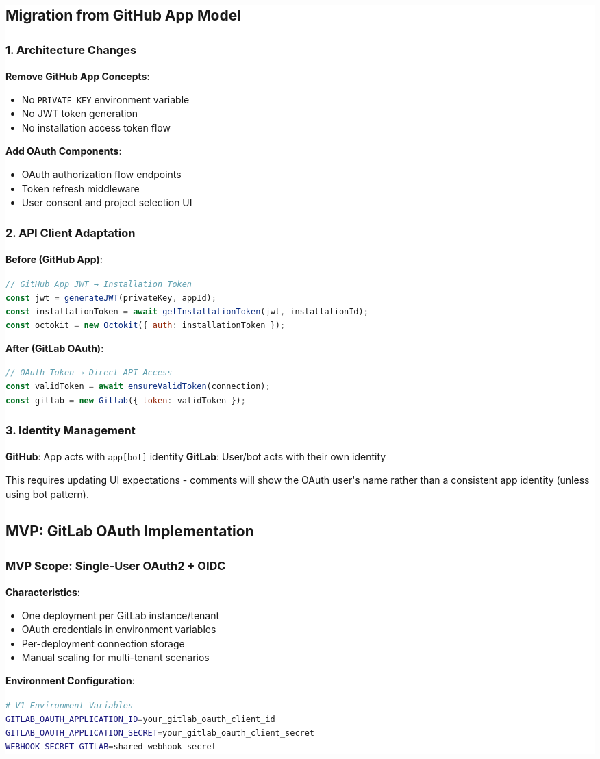 ## Migration from GitHub App Model

### 1. Architecture Changes

**Remove GitHub App Concepts**:
- No `PRIVATE_KEY` environment variable
- No JWT token generation
- No installation access token flow

**Add OAuth Components**:
- OAuth authorization flow endpoints
- Token refresh middleware
- User consent and project selection UI

### 2. API Client Adaptation

**Before (GitHub App)**:
```javascript
// GitHub App JWT → Installation Token
const jwt = generateJWT(privateKey, appId);
const installationToken = await getInstallationToken(jwt, installationId);
const octokit = new Octokit({ auth: installationToken });
```

**After (GitLab OAuth)**:
```javascript
// OAuth Token → Direct API Access
const validToken = await ensureValidToken(connection);
const gitlab = new Gitlab({ token: validToken });
```

### 3. Identity Management

**GitHub**: App acts with `app[bot]` identity
**GitLab**: User/bot acts with their own identity

This requires updating UI expectations - comments will show the OAuth user's name rather than a consistent app identity (unless using bot pattern).

## MVP: GitLab OAuth Implementation

### MVP Scope: Single-User OAuth2 + OIDC

**Characteristics**:
- One deployment per GitLab instance/tenant
- OAuth credentials in environment variables
- Per-deployment connection storage
- Manual scaling for multi-tenant scenarios

**Environment Configuration**:
```bash
# V1 Environment Variables
GITLAB_OAUTH_APPLICATION_ID=your_gitlab_oauth_client_id
GITLAB_OAUTH_APPLICATION_SECRET=your_gitlab_oauth_client_secret
WEBHOOK_SECRET_GITLAB=shared_webhook_secret
```
